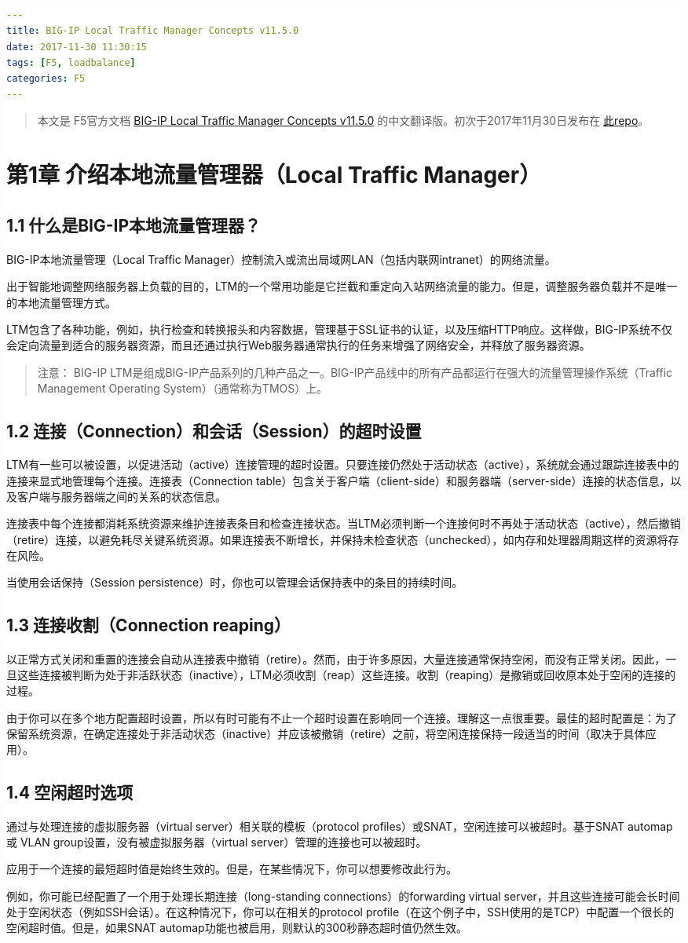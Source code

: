 ```yaml
---
title: BIG-IP Local Traffic Manager Concepts v11.5.0
date: 2017-11-30 11:30:15
tags: [F5, loadbalance]
categories: F5
---
```


> 本文是 F5官方文档 [BIG-IP Local Traffic Manager Concepts v11.5.0](https://techdocs.f5.com/kb/en-us/products/big-ip_ltm/manuals/product/ltm-concepts-11-5-0.html) 的中文翻译版。初次于2017年11月30日发布在 [此repo](https://github.com/filefi/CN_BIG-IP_Local_Traffic_Manager_Concepts_v11.5.0)。

# 第1章 介绍本地流量管理器（Local Traffic Manager）
## 1.1 什么是BIG-IP本地流量管理器？
BIG-IP本地流量管理（Local Traffic Manager）控制流入或流出局域网LAN（包括内联网intranet）的网络流量。

出于智能地调整网络服务器上负载的目的，LTM的一个常用功能是它拦截和重定向入站网络流量的能力。但是，调整服务器负载并不是唯一的本地流量管理方式。

LTM包含了各种功能，例如，执行检查和转换报头和内容数据，管理基于SSL证书的认证，以及压缩HTTP响应。这样做，BIG-IP系统不仅会定向流量到适合的服务器资源，而且还通过执行Web服务器通常执行的任务来增强了网络安全，并释放了服务器资源。

> 注意： BIG-IP LTM是组成BIG-IP产品系列的几种产品之一。BIG-IP产品线中的所有产品都运行在强大的流量管理操作系统（Traffic Management Operating System）（通常称为TMOS）上。



## 1.2 连接（Connection）和会话（Session）的超时设置
LTM有一些可以被设置，以促进活动（active）连接管理的超时设置。只要连接仍然处于活动状态（active），系统就会通过跟踪连接表中的连接来显式地管理每个连接。连接表（Connection table）包含关于客户端（client-side）和服务器端（server-side）连接的状态信息，以及客户端与服务器端之间的关系的状态信息。

连接表中每个连接都消耗系统资源来维护连接表条目和检查连接状态。当LTM必须判断一个连接何时不再处于活动状态（active），然后撤销（retire）连接，以避免耗尽关键系统资源。如果连接表不断增长，并保持未检查状态（unchecked），如内存和处理器周期这样的资源将存在风险。

当使用会话保持（Session persistence）时，你也可以管理会话保持表中的条目的持续时间。


## 1.3 连接收割（Connection reaping）
以正常方式关闭和重置的连接会自动从连接表中撤销（retire）。然而，由于许多原因，大量连接通常保持空闲，而没有正常关闭。因此，一旦这些连接被判断为处于非活跃状态（inactive），LTM必须收割（reap）这些连接。收割（reaping）是撤销或回收原本处于空闲的连接的过程。

由于你可以在多个地方配置超时设置，所以有时可能有不止一个超时设置在影响同一个连接。理解这一点很重要。最佳的超时配置是：为了保留系统资源，在确定连接处于非活动状态（inactive）并应该被撤销（retire）之前，将空闲连接保持一段适当的时间（取决于具体应用）。


## 1.4 空闲超时选项
通过与处理连接的虚拟服务器（virtual server）相关联的模板（protocol profiles）或SNAT，空闲连接可以被超时。基于SNAT automap 或 VLAN group设置，没有被虚拟服务器（virtual server）管理的连接也可以被超时。

应用于一个连接的最短超时值是始终生效的。但是，在某些情况下，你可以想要修改此行为。

例如，你可能已经配置了一个用于处理长期连接（long-standing connections）的forwarding virtual server，并且这些连接可能会长时间处于空闲状态（例如SSH会话）。在这种情况下，你可以在相关的protocol profile（在这个例子中，SSH使用的是TCP）中配置一个很长的空闲超时值。但是，如果SNAT automap功能也被启用，则默认的300秒静态超时值仍然生效。
